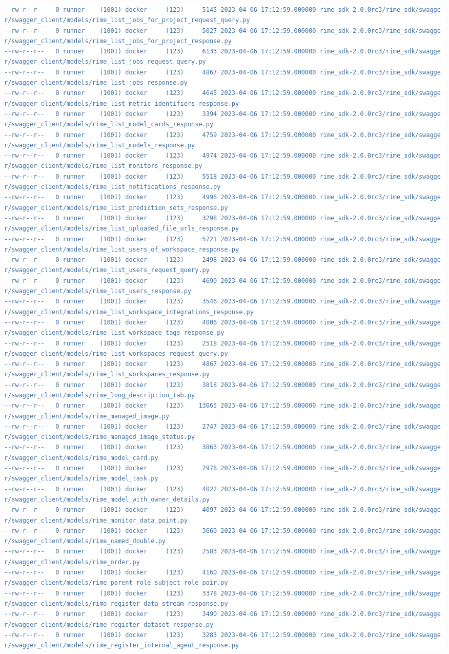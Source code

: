 ```diff
--rw-r--r--   0 runner    (1001) docker     (123)     5145 2023-04-06 17:12:59.000000 rime_sdk-2.0.0rc3/rime_sdk/swagger/swagger_client/models/rime_list_jobs_for_project_request_query.py
--rw-r--r--   0 runner    (1001) docker     (123)     5027 2023-04-06 17:12:59.000000 rime_sdk-2.0.0rc3/rime_sdk/swagger/swagger_client/models/rime_list_jobs_for_project_response.py
--rw-r--r--   0 runner    (1001) docker     (123)     6133 2023-04-06 17:12:59.000000 rime_sdk-2.0.0rc3/rime_sdk/swagger/swagger_client/models/rime_list_jobs_request_query.py
--rw-r--r--   0 runner    (1001) docker     (123)     4867 2023-04-06 17:12:59.000000 rime_sdk-2.0.0rc3/rime_sdk/swagger/swagger_client/models/rime_list_jobs_response.py
--rw-r--r--   0 runner    (1001) docker     (123)     4645 2023-04-06 17:12:59.000000 rime_sdk-2.0.0rc3/rime_sdk/swagger/swagger_client/models/rime_list_metric_identifiers_response.py
--rw-r--r--   0 runner    (1001) docker     (123)     3394 2023-04-06 17:12:59.000000 rime_sdk-2.0.0rc3/rime_sdk/swagger/swagger_client/models/rime_list_model_cards_response.py
--rw-r--r--   0 runner    (1001) docker     (123)     4759 2023-04-06 17:12:59.000000 rime_sdk-2.0.0rc3/rime_sdk/swagger/swagger_client/models/rime_list_models_response.py
--rw-r--r--   0 runner    (1001) docker     (123)     4974 2023-04-06 17:12:59.000000 rime_sdk-2.0.0rc3/rime_sdk/swagger/swagger_client/models/rime_list_monitors_response.py
--rw-r--r--   0 runner    (1001) docker     (123)     5518 2023-04-06 17:12:59.000000 rime_sdk-2.0.0rc3/rime_sdk/swagger/swagger_client/models/rime_list_notifications_response.py
--rw-r--r--   0 runner    (1001) docker     (123)     4996 2023-04-06 17:12:59.000000 rime_sdk-2.0.0rc3/rime_sdk/swagger/swagger_client/models/rime_list_prediction_sets_response.py
--rw-r--r--   0 runner    (1001) docker     (123)     3298 2023-04-06 17:12:59.000000 rime_sdk-2.0.0rc3/rime_sdk/swagger/swagger_client/models/rime_list_uploaded_file_urls_response.py
--rw-r--r--   0 runner    (1001) docker     (123)     5721 2023-04-06 17:12:59.000000 rime_sdk-2.0.0rc3/rime_sdk/swagger/swagger_client/models/rime_list_users_of_workspace_response.py
--rw-r--r--   0 runner    (1001) docker     (123)     2498 2023-04-06 17:12:59.000000 rime_sdk-2.0.0rc3/rime_sdk/swagger/swagger_client/models/rime_list_users_request_query.py
--rw-r--r--   0 runner    (1001) docker     (123)     4690 2023-04-06 17:12:59.000000 rime_sdk-2.0.0rc3/rime_sdk/swagger/swagger_client/models/rime_list_users_response.py
--rw-r--r--   0 runner    (1001) docker     (123)     3546 2023-04-06 17:12:59.000000 rime_sdk-2.0.0rc3/rime_sdk/swagger/swagger_client/models/rime_list_workspace_integrations_response.py
--rw-r--r--   0 runner    (1001) docker     (123)     4006 2023-04-06 17:12:59.000000 rime_sdk-2.0.0rc3/rime_sdk/swagger/swagger_client/models/rime_list_workspace_tags_response.py
--rw-r--r--   0 runner    (1001) docker     (123)     2518 2023-04-06 17:12:59.000000 rime_sdk-2.0.0rc3/rime_sdk/swagger/swagger_client/models/rime_list_workspaces_request_query.py
--rw-r--r--   0 runner    (1001) docker     (123)     4867 2023-04-06 17:12:59.000000 rime_sdk-2.0.0rc3/rime_sdk/swagger/swagger_client/models/rime_list_workspaces_response.py
--rw-r--r--   0 runner    (1001) docker     (123)     3818 2023-04-06 17:12:59.000000 rime_sdk-2.0.0rc3/rime_sdk/swagger/swagger_client/models/rime_long_description_tab.py
--rw-r--r--   0 runner    (1001) docker     (123)    13065 2023-04-06 17:12:59.000000 rime_sdk-2.0.0rc3/rime_sdk/swagger/swagger_client/models/rime_managed_image.py
--rw-r--r--   0 runner    (1001) docker     (123)     2747 2023-04-06 17:12:59.000000 rime_sdk-2.0.0rc3/rime_sdk/swagger/swagger_client/models/rime_managed_image_status.py
--rw-r--r--   0 runner    (1001) docker     (123)     3863 2023-04-06 17:12:59.000000 rime_sdk-2.0.0rc3/rime_sdk/swagger/swagger_client/models/rime_model_card.py
--rw-r--r--   0 runner    (1001) docker     (123)     2978 2023-04-06 17:12:59.000000 rime_sdk-2.0.0rc3/rime_sdk/swagger/swagger_client/models/rime_model_task.py
--rw-r--r--   0 runner    (1001) docker     (123)     4022 2023-04-06 17:12:59.000000 rime_sdk-2.0.0rc3/rime_sdk/swagger/swagger_client/models/rime_model_with_owner_details.py
--rw-r--r--   0 runner    (1001) docker     (123)     4097 2023-04-06 17:12:59.000000 rime_sdk-2.0.0rc3/rime_sdk/swagger/swagger_client/models/rime_monitor_data_point.py
--rw-r--r--   0 runner    (1001) docker     (123)     3660 2023-04-06 17:12:59.000000 rime_sdk-2.0.0rc3/rime_sdk/swagger/swagger_client/models/rime_named_double.py
--rw-r--r--   0 runner    (1001) docker     (123)     2583 2023-04-06 17:12:59.000000 rime_sdk-2.0.0rc3/rime_sdk/swagger/swagger_client/models/rime_order.py
--rw-r--r--   0 runner    (1001) docker     (123)     4160 2023-04-06 17:12:59.000000 rime_sdk-2.0.0rc3/rime_sdk/swagger/swagger_client/models/rime_parent_role_subject_role_pair.py
--rw-r--r--   0 runner    (1001) docker     (123)     3378 2023-04-06 17:12:59.000000 rime_sdk-2.0.0rc3/rime_sdk/swagger/swagger_client/models/rime_register_data_stream_response.py
--rw-r--r--   0 runner    (1001) docker     (123)     3490 2023-04-06 17:12:59.000000 rime_sdk-2.0.0rc3/rime_sdk/swagger/swagger_client/models/rime_register_dataset_response.py
--rw-r--r--   0 runner    (1001) docker     (123)     3283 2023-04-06 17:12:59.000000 rime_sdk-2.0.0rc3/rime_sdk/swagger/swagger_client/models/rime_register_internal_agent_response.py
```